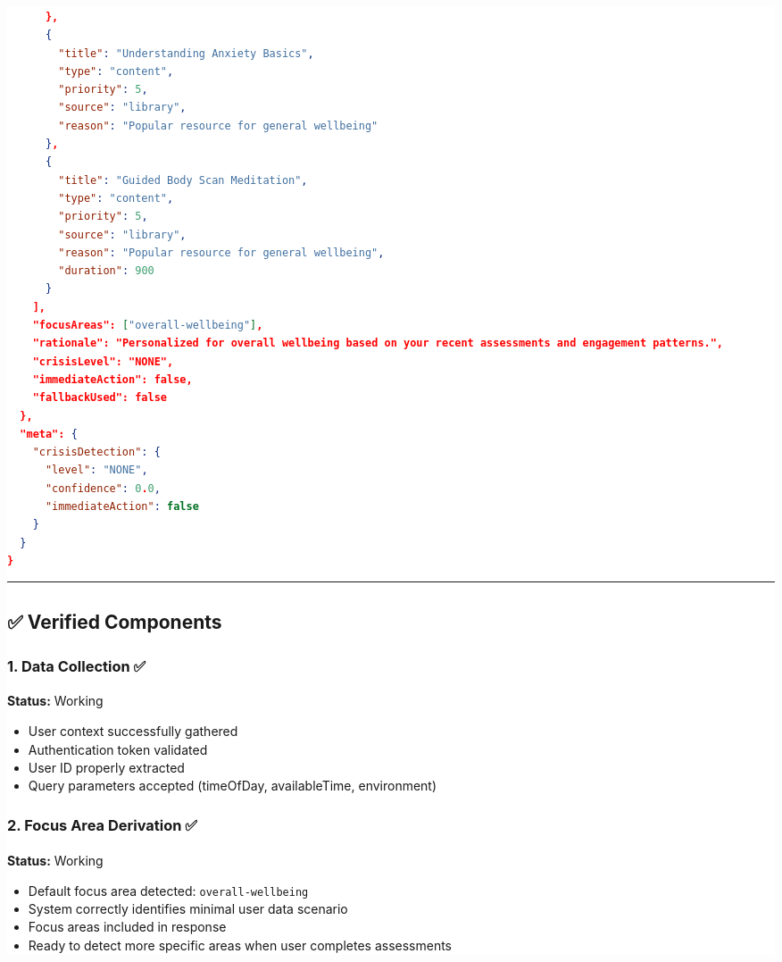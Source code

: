 ```json
      },
      {
        "title": "Understanding Anxiety Basics",
        "type": "content",
        "priority": 5,
        "source": "library",
        "reason": "Popular resource for general wellbeing"
      },
      {
        "title": "Guided Body Scan Meditation",
        "type": "content",
        "priority": 5,
        "source": "library",
        "reason": "Popular resource for general wellbeing",
        "duration": 900
      }
    ],
    "focusAreas": ["overall-wellbeing"],
    "rationale": "Personalized for overall wellbeing based on your recent assessments and engagement patterns.",
    "crisisLevel": "NONE",
    "immediateAction": false,
    "fallbackUsed": false
  },
  "meta": {
    "crisisDetection": {
      "level": "NONE",
      "confidence": 0.0,
      "immediateAction": false
    }
  }
}
```

---

## ✅ Verified Components

### 1. **Data Collection** ✅
**Status:** Working

- User context successfully gathered
- Authentication token validated
- User ID properly extracted
- Query parameters accepted (timeOfDay, availableTime, environment)

### 2. **Focus Area Derivation** ✅
**Status:** Working

- Default focus area detected: `overall-wellbeing`
- System correctly identifies minimal user data scenario
- Focus areas included in response
- Ready to detect more specific areas when user completes assessments
